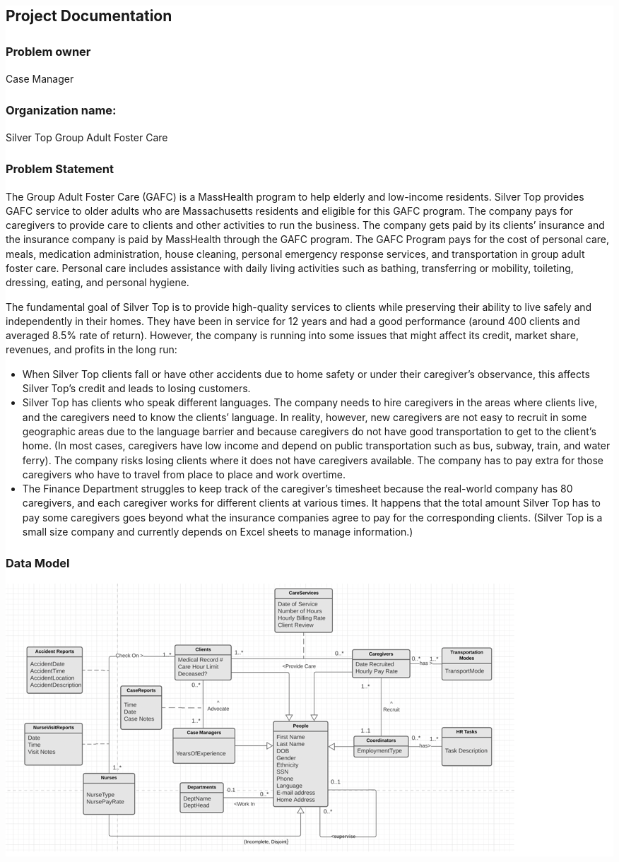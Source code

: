 ## Project Documentation
### Problem owner
Case Manager

### Organization name: 
Silver Top Group Adult Foster Care

### Problem Statement
The Group Adult Foster Care (GAFC) is a MassHealth program to help elderly and low-income residents. Silver Top provides GAFC service to older adults who are Massachusetts residents and eligible for this GAFC program. The company pays for caregivers to provide care to clients and other activities to run the business. The company gets paid by its clients’ insurance and the insurance company is paid by MassHealth through the GAFC program. The GAFC Program pays for the cost of personal care, meals, medication administration, house cleaning, personal emergency response services, and transportation in group adult foster care. Personal care includes assistance with daily living activities such as bathing, transferring or mobility, toileting, dressing, eating, and personal hygiene.

The fundamental goal of Silver Top is to provide high-quality services to clients while preserving their ability to live safely and independently in their homes. They have been in service for 12 years and had a good performance (around 400 clients and averaged 8.5% rate of return). However, the company is running into some issues that might affect its credit, market share, revenues, and profits in the long run:

* When Silver Top clients fall or have other accidents due to home safety or under their caregiver’s observance, this affects Silver Top’s credit and leads to losing customers. 
* Silver Top has clients who speak different languages. The company needs to hire caregivers in the areas where clients live, and the caregivers need to know the clients’ language. In reality, however, new caregivers are not easy to recruit in some geographic areas due to the language barrier and because caregivers do not have good transportation to get to the client’s home. (In most cases, caregivers have low income and depend on public transportation such as bus, subway, train, and water ferry). The company risks losing clients where it does not have caregivers available. The company has to pay extra for those caregivers who have to travel from place to place and work overtime. 
* The Finance Department struggles to keep track of the caregiver’s timesheet because the real-world company has 80 caregivers, and each caregiver works for different clients at various times. It happens that the total amount Silver Top has to pay some caregivers goes beyond what the insurance companies agree to pay for the corresponding clients. (Silver Top is a small size company and currently depends on Excel sheets to manage information.) 

### Data Model
![img.png](img.png)
